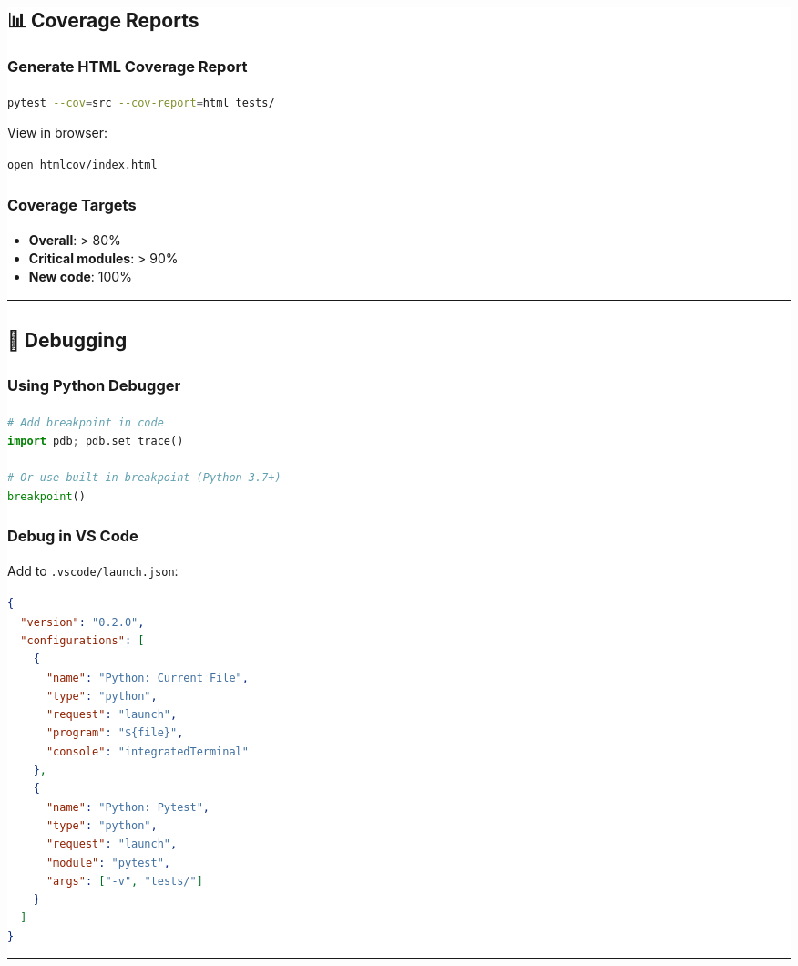 
## 📊 Coverage Reports

### Generate HTML Coverage Report

```bash
pytest --cov=src --cov-report=html tests/
```

View in browser:
```bash
open htmlcov/index.html
```

### Coverage Targets

- **Overall**: > 80%
- **Critical modules**: > 90%
- **New code**: 100%

---

## 🐛 Debugging

### Using Python Debugger

```python
# Add breakpoint in code
import pdb; pdb.set_trace()

# Or use built-in breakpoint (Python 3.7+)
breakpoint()
```

### Debug in VS Code

Add to `.vscode/launch.json`:

```json
{
  "version": "0.2.0",
  "configurations": [
    {
      "name": "Python: Current File",
      "type": "python",
      "request": "launch",
      "program": "${file}",
      "console": "integratedTerminal"
    },
    {
      "name": "Python: Pytest",
      "type": "python",
      "request": "launch",
      "module": "pytest",
      "args": ["-v", "tests/"]
    }
  ]
}
```

---